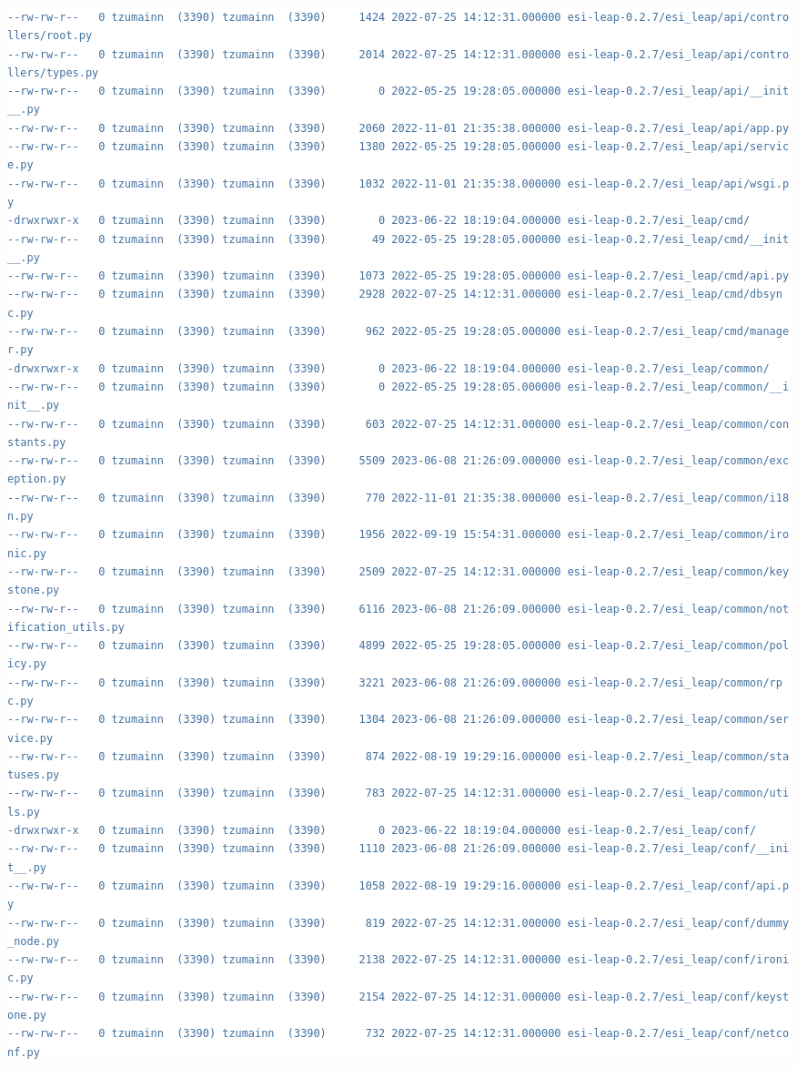 ```diff
--rw-rw-r--   0 tzumainn  (3390) tzumainn  (3390)     1424 2022-07-25 14:12:31.000000 esi-leap-0.2.7/esi_leap/api/controllers/root.py
--rw-rw-r--   0 tzumainn  (3390) tzumainn  (3390)     2014 2022-07-25 14:12:31.000000 esi-leap-0.2.7/esi_leap/api/controllers/types.py
--rw-rw-r--   0 tzumainn  (3390) tzumainn  (3390)        0 2022-05-25 19:28:05.000000 esi-leap-0.2.7/esi_leap/api/__init__.py
--rw-rw-r--   0 tzumainn  (3390) tzumainn  (3390)     2060 2022-11-01 21:35:38.000000 esi-leap-0.2.7/esi_leap/api/app.py
--rw-rw-r--   0 tzumainn  (3390) tzumainn  (3390)     1380 2022-05-25 19:28:05.000000 esi-leap-0.2.7/esi_leap/api/service.py
--rw-rw-r--   0 tzumainn  (3390) tzumainn  (3390)     1032 2022-11-01 21:35:38.000000 esi-leap-0.2.7/esi_leap/api/wsgi.py
-drwxrwxr-x   0 tzumainn  (3390) tzumainn  (3390)        0 2023-06-22 18:19:04.000000 esi-leap-0.2.7/esi_leap/cmd/
--rw-rw-r--   0 tzumainn  (3390) tzumainn  (3390)       49 2022-05-25 19:28:05.000000 esi-leap-0.2.7/esi_leap/cmd/__init__.py
--rw-rw-r--   0 tzumainn  (3390) tzumainn  (3390)     1073 2022-05-25 19:28:05.000000 esi-leap-0.2.7/esi_leap/cmd/api.py
--rw-rw-r--   0 tzumainn  (3390) tzumainn  (3390)     2928 2022-07-25 14:12:31.000000 esi-leap-0.2.7/esi_leap/cmd/dbsync.py
--rw-rw-r--   0 tzumainn  (3390) tzumainn  (3390)      962 2022-05-25 19:28:05.000000 esi-leap-0.2.7/esi_leap/cmd/manager.py
-drwxrwxr-x   0 tzumainn  (3390) tzumainn  (3390)        0 2023-06-22 18:19:04.000000 esi-leap-0.2.7/esi_leap/common/
--rw-rw-r--   0 tzumainn  (3390) tzumainn  (3390)        0 2022-05-25 19:28:05.000000 esi-leap-0.2.7/esi_leap/common/__init__.py
--rw-rw-r--   0 tzumainn  (3390) tzumainn  (3390)      603 2022-07-25 14:12:31.000000 esi-leap-0.2.7/esi_leap/common/constants.py
--rw-rw-r--   0 tzumainn  (3390) tzumainn  (3390)     5509 2023-06-08 21:26:09.000000 esi-leap-0.2.7/esi_leap/common/exception.py
--rw-rw-r--   0 tzumainn  (3390) tzumainn  (3390)      770 2022-11-01 21:35:38.000000 esi-leap-0.2.7/esi_leap/common/i18n.py
--rw-rw-r--   0 tzumainn  (3390) tzumainn  (3390)     1956 2022-09-19 15:54:31.000000 esi-leap-0.2.7/esi_leap/common/ironic.py
--rw-rw-r--   0 tzumainn  (3390) tzumainn  (3390)     2509 2022-07-25 14:12:31.000000 esi-leap-0.2.7/esi_leap/common/keystone.py
--rw-rw-r--   0 tzumainn  (3390) tzumainn  (3390)     6116 2023-06-08 21:26:09.000000 esi-leap-0.2.7/esi_leap/common/notification_utils.py
--rw-rw-r--   0 tzumainn  (3390) tzumainn  (3390)     4899 2022-05-25 19:28:05.000000 esi-leap-0.2.7/esi_leap/common/policy.py
--rw-rw-r--   0 tzumainn  (3390) tzumainn  (3390)     3221 2023-06-08 21:26:09.000000 esi-leap-0.2.7/esi_leap/common/rpc.py
--rw-rw-r--   0 tzumainn  (3390) tzumainn  (3390)     1304 2023-06-08 21:26:09.000000 esi-leap-0.2.7/esi_leap/common/service.py
--rw-rw-r--   0 tzumainn  (3390) tzumainn  (3390)      874 2022-08-19 19:29:16.000000 esi-leap-0.2.7/esi_leap/common/statuses.py
--rw-rw-r--   0 tzumainn  (3390) tzumainn  (3390)      783 2022-07-25 14:12:31.000000 esi-leap-0.2.7/esi_leap/common/utils.py
-drwxrwxr-x   0 tzumainn  (3390) tzumainn  (3390)        0 2023-06-22 18:19:04.000000 esi-leap-0.2.7/esi_leap/conf/
--rw-rw-r--   0 tzumainn  (3390) tzumainn  (3390)     1110 2023-06-08 21:26:09.000000 esi-leap-0.2.7/esi_leap/conf/__init__.py
--rw-rw-r--   0 tzumainn  (3390) tzumainn  (3390)     1058 2022-08-19 19:29:16.000000 esi-leap-0.2.7/esi_leap/conf/api.py
--rw-rw-r--   0 tzumainn  (3390) tzumainn  (3390)      819 2022-07-25 14:12:31.000000 esi-leap-0.2.7/esi_leap/conf/dummy_node.py
--rw-rw-r--   0 tzumainn  (3390) tzumainn  (3390)     2138 2022-07-25 14:12:31.000000 esi-leap-0.2.7/esi_leap/conf/ironic.py
--rw-rw-r--   0 tzumainn  (3390) tzumainn  (3390)     2154 2022-07-25 14:12:31.000000 esi-leap-0.2.7/esi_leap/conf/keystone.py
--rw-rw-r--   0 tzumainn  (3390) tzumainn  (3390)      732 2022-07-25 14:12:31.000000 esi-leap-0.2.7/esi_leap/conf/netconf.py
```